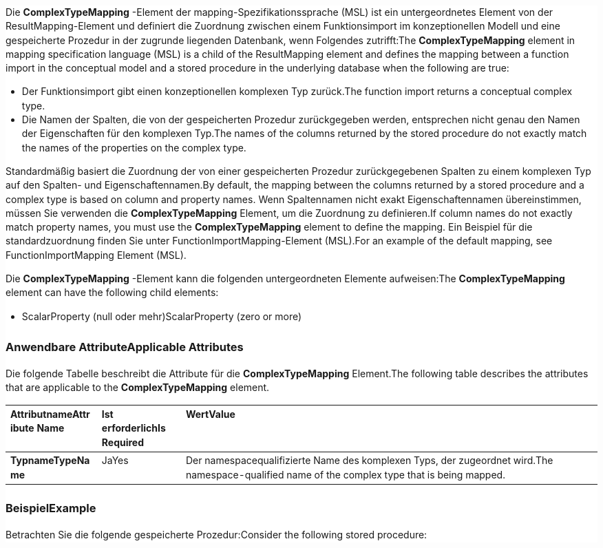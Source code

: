 <span data-ttu-id="6e6da-223">Die **ComplexTypeMapping** -Element der mapping-Spezifikationssprache (MSL) ist ein untergeordnetes Element von der ResultMapping-Element und definiert die Zuordnung zwischen einem Funktionsimport im konzeptionellen Modell und eine gespeicherte Prozedur in der zugrunde liegenden Datenbank, wenn Folgendes zutrifft:</span><span class="sxs-lookup"><span data-stu-id="6e6da-223">The **ComplexTypeMapping** element in mapping specification language (MSL) is a child of the ResultMapping element and defines the mapping between a function import in the conceptual model and a stored procedure in the underlying database when the following are true:</span></span>

-   <span data-ttu-id="6e6da-224">Der Funktionsimport gibt einen konzeptionellen komplexen Typ zurück.</span><span class="sxs-lookup"><span data-stu-id="6e6da-224">The function import returns a conceptual complex type.</span></span>
-   <span data-ttu-id="6e6da-225">Die Namen der Spalten, die von der gespeicherten Prozedur zurückgegeben werden, entsprechen nicht genau den Namen der Eigenschaften für den komplexen Typ.</span><span class="sxs-lookup"><span data-stu-id="6e6da-225">The names of the columns returned by the stored procedure do not exactly match the names of the properties on the complex type.</span></span>

<span data-ttu-id="6e6da-226">Standardmäßig basiert die Zuordnung der von einer gespeicherten Prozedur zurückgegebenen Spalten zu einem komplexen Typ auf den Spalten- und Eigenschaftennamen.</span><span class="sxs-lookup"><span data-stu-id="6e6da-226">By default, the mapping between the columns returned by a stored procedure and a complex type is based on column and property names.</span></span> <span data-ttu-id="6e6da-227">Wenn Spaltennamen nicht exakt Eigenschaftennamen übereinstimmen, müssen Sie verwenden die **ComplexTypeMapping** Element, um die Zuordnung zu definieren.</span><span class="sxs-lookup"><span data-stu-id="6e6da-227">If column names do not exactly match property names, you must use the **ComplexTypeMapping** element to define the mapping.</span></span> <span data-ttu-id="6e6da-228">Ein Beispiel für die standardzuordnung finden Sie unter FunctionImportMapping-Element (MSL).</span><span class="sxs-lookup"><span data-stu-id="6e6da-228">For an example of the default mapping, see FunctionImportMapping Element (MSL).</span></span>

<span data-ttu-id="6e6da-229">Die **ComplexTypeMapping** -Element kann die folgenden untergeordneten Elemente aufweisen:</span><span class="sxs-lookup"><span data-stu-id="6e6da-229">The **ComplexTypeMapping** element can have the following child elements:</span></span>

-   <span data-ttu-id="6e6da-230">ScalarProperty (null oder mehr)</span><span class="sxs-lookup"><span data-stu-id="6e6da-230">ScalarProperty (zero or more)</span></span>

### <a name="applicable-attributes"></a><span data-ttu-id="6e6da-231">Anwendbare Attribute</span><span class="sxs-lookup"><span data-stu-id="6e6da-231">Applicable Attributes</span></span>

<span data-ttu-id="6e6da-232">Die folgende Tabelle beschreibt die Attribute für die **ComplexTypeMapping** Element.</span><span class="sxs-lookup"><span data-stu-id="6e6da-232">The following table describes the attributes that are applicable to the **ComplexTypeMapping** element.</span></span>

| <span data-ttu-id="6e6da-233">Attributname</span><span class="sxs-lookup"><span data-stu-id="6e6da-233">Attribute Name</span></span> | <span data-ttu-id="6e6da-234">Ist erforderlich</span><span class="sxs-lookup"><span data-stu-id="6e6da-234">Is Required</span></span> | <span data-ttu-id="6e6da-235">Wert</span><span class="sxs-lookup"><span data-stu-id="6e6da-235">Value</span></span>                                                                  |
|:---------------|:------------|:-----------------------------------------------------------------------|
| <span data-ttu-id="6e6da-236">**Typname**</span><span class="sxs-lookup"><span data-stu-id="6e6da-236">**TypeName**</span></span>   | <span data-ttu-id="6e6da-237">Ja</span><span class="sxs-lookup"><span data-stu-id="6e6da-237">Yes</span></span>         | <span data-ttu-id="6e6da-238">Der namespacequalifizierte Name des komplexen Typs, der zugeordnet wird.</span><span class="sxs-lookup"><span data-stu-id="6e6da-238">The namespace-qualified name of the complex type that is being mapped.</span></span> |

### <a name="example"></a><span data-ttu-id="6e6da-239">Beispiel</span><span class="sxs-lookup"><span data-stu-id="6e6da-239">Example</span></span>

<span data-ttu-id="6e6da-240">Betrachten Sie die folgende gespeicherte Prozedur:</span><span class="sxs-lookup"><span data-stu-id="6e6da-240">Consider the following stored procedure:</span></span>
